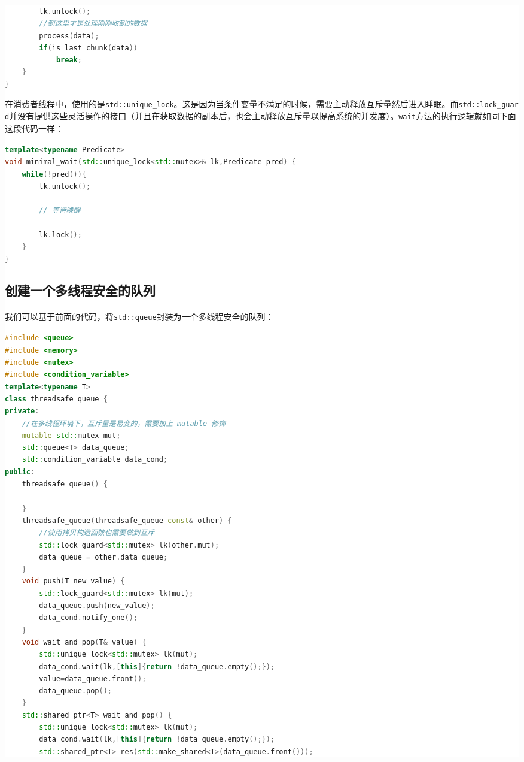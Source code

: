 ```cpp
        lk.unlock();
        //到这里才是处理刚刚收到的数据          
        process(data);
        if(is_last_chunk(data))
            break;
    }
}
```

在消费者线程中，使用的是`std::unique_lock`。这是因为当条件变量不满足的时候，需要主动释放互斥量然后进入睡眠。而`std::lock_guard`并没有提供这些灵活操作的接口（并且在获取数据的副本后，也会主动释放互斥量以提高系统的并发度）。`wait`方法的执行逻辑就如同下面这段代码一样：

```cpp
template<typename Predicate>
void minimal_wait(std::unique_lock<std::mutex>& lk,Predicate pred) {
    while(!pred()){
        lk.unlock();
        
        // 等待唤醒
        
        lk.lock();
    }
}
```

## 创建一个多线程安全的队列

我们可以基于前面的代码，将`std::queue`封装为一个多线程安全的队列：

```cpp
#include <queue>
#include <memory>
#include <mutex>
#include <condition_variable>
template<typename T>
class threadsafe_queue {
private:
	//在多线程环境下，互斥量是易变的，需要加上 mutable 修饰
    mutable std::mutex mut;    
    std::queue<T> data_queue;
    std::condition_variable data_cond;
public:
    threadsafe_queue() {
        
    }
    threadsafe_queue(threadsafe_queue const& other) {
		//使用拷贝构造函数也需要做到互斥
        std::lock_guard<std::mutex> lk(other.mut);
        data_queue = other.data_queue;
    }
    void push(T new_value) {
        std::lock_guard<std::mutex> lk(mut);
        data_queue.push(new_value);
        data_cond.notify_one();
    }
    void wait_and_pop(T& value) {
        std::unique_lock<std::mutex> lk(mut);
        data_cond.wait(lk,[this]{return !data_queue.empty();});
        value=data_queue.front();
        data_queue.pop();
    }
    std::shared_ptr<T> wait_and_pop() {
        std::unique_lock<std::mutex> lk(mut);
        data_cond.wait(lk,[this]{return !data_queue.empty();});
        std::shared_ptr<T> res(std::make_shared<T>(data_queue.front()));
```